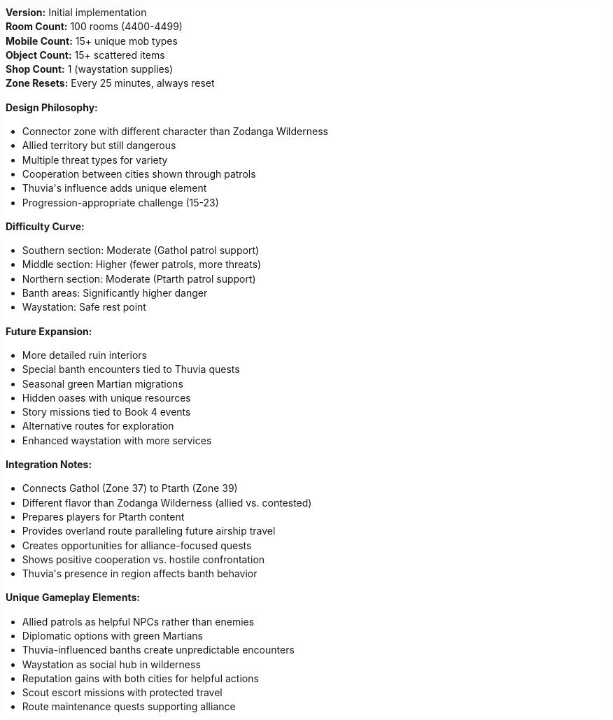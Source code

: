 **Version:** Initial implementation  
**Room Count:** 100 rooms (4400-4499)  
**Mobile Count:** 15+ unique mob types  
**Object Count:** 15+ scattered items  
**Shop Count:** 1 (waystation supplies)  
**Zone Resets:** Every 25 minutes, always reset

**Design Philosophy:**
- Connector zone with different character than Zodanga Wilderness
- Allied territory but still dangerous
- Multiple threat types for variety
- Cooperation between cities shown through patrols
- Thuvia's influence adds unique element
- Progression-appropriate challenge (15-23)

**Difficulty Curve:**
- Southern section: Moderate (Gathol patrol support)
- Middle section: Higher (fewer patrols, more threats)
- Northern section: Moderate (Ptarth patrol support)
- Banth areas: Significantly higher danger
- Waystation: Safe rest point

**Future Expansion:**
- More detailed ruin interiors
- Special banth encounters tied to Thuvia quests
- Seasonal green Martian migrations
- Hidden oases with unique resources
- Story missions tied to Book 4 events
- Alternative routes for exploration
- Enhanced waystation with more services

**Integration Notes:**
- Connects Gathol (Zone 37) to Ptarth (Zone 39)
- Different flavor than Zodanga Wilderness (allied vs. contested)
- Prepares players for Ptarth content
- Provides overland route paralleling future airship travel
- Creates opportunities for alliance-focused quests
- Shows positive cooperation vs. hostile confrontation
- Thuvia's presence in region affects banth behavior

**Unique Gameplay Elements:**
- Allied patrols as helpful NPCs rather than enemies
- Diplomatic options with green Martians
- Thuvia-influenced banths create unpredictable encounters
- Waystation as social hub in wilderness
- Reputation gains with both cities for helpful actions
- Scout escort missions with protected travel
- Route maintenance quests supporting alliance
